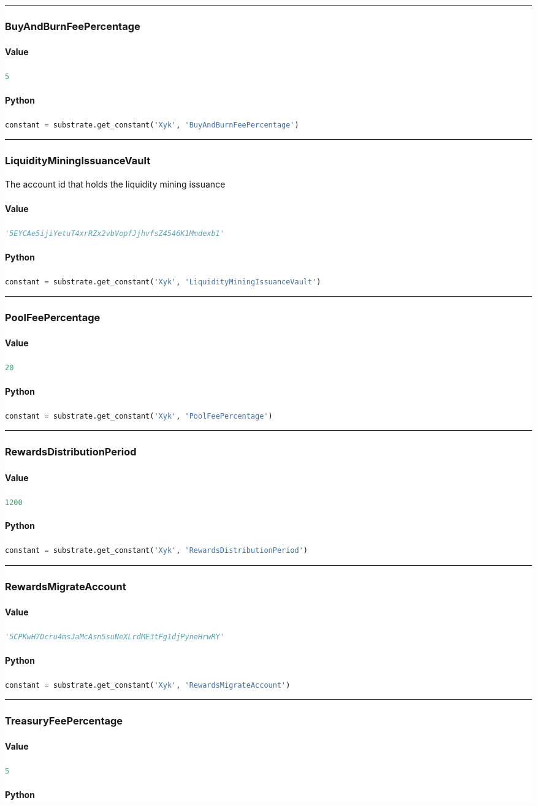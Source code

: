 ---------
### BuyAndBurnFeePercentage
#### Value
```python
5
```
#### Python
```python
constant = substrate.get_constant('Xyk', 'BuyAndBurnFeePercentage')
```
---------
### LiquidityMiningIssuanceVault
 The account id that holds the liquidity mining issuance
#### Value
```python
'5EYCAe5ijiYetuT4xrRZx2vbVopfJjhvfsZ4546K1Mmdexb1'
```
#### Python
```python
constant = substrate.get_constant('Xyk', 'LiquidityMiningIssuanceVault')
```
---------
### PoolFeePercentage
#### Value
```python
20
```
#### Python
```python
constant = substrate.get_constant('Xyk', 'PoolFeePercentage')
```
---------
### RewardsDistributionPeriod
#### Value
```python
1200
```
#### Python
```python
constant = substrate.get_constant('Xyk', 'RewardsDistributionPeriod')
```
---------
### RewardsMigrateAccount
#### Value
```python
'5CPKwH7Dcru4msJaMcAsn5suNeXLrdME3tFg1djPyneHrwRY'
```
#### Python
```python
constant = substrate.get_constant('Xyk', 'RewardsMigrateAccount')
```
---------
### TreasuryFeePercentage
#### Value
```python
5
```
#### Python